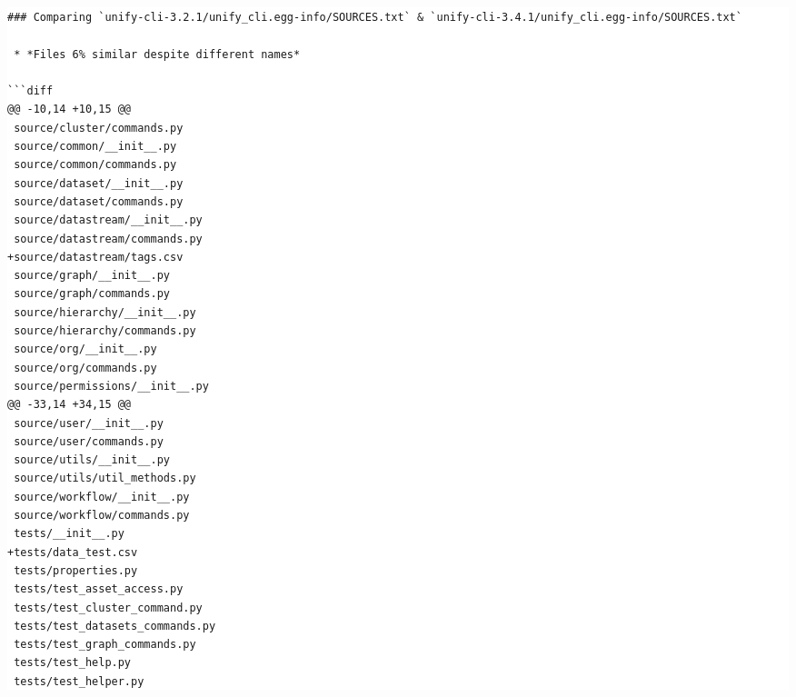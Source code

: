 ```
### Comparing `unify-cli-3.2.1/unify_cli.egg-info/SOURCES.txt` & `unify-cli-3.4.1/unify_cli.egg-info/SOURCES.txt`

 * *Files 6% similar despite different names*

```diff
@@ -10,14 +10,15 @@
 source/cluster/commands.py
 source/common/__init__.py
 source/common/commands.py
 source/dataset/__init__.py
 source/dataset/commands.py
 source/datastream/__init__.py
 source/datastream/commands.py
+source/datastream/tags.csv
 source/graph/__init__.py
 source/graph/commands.py
 source/hierarchy/__init__.py
 source/hierarchy/commands.py
 source/org/__init__.py
 source/org/commands.py
 source/permissions/__init__.py
@@ -33,14 +34,15 @@
 source/user/__init__.py
 source/user/commands.py
 source/utils/__init__.py
 source/utils/util_methods.py
 source/workflow/__init__.py
 source/workflow/commands.py
 tests/__init__.py
+tests/data_test.csv
 tests/properties.py
 tests/test_asset_access.py
 tests/test_cluster_command.py
 tests/test_datasets_commands.py
 tests/test_graph_commands.py
 tests/test_help.py
 tests/test_helper.py
```

